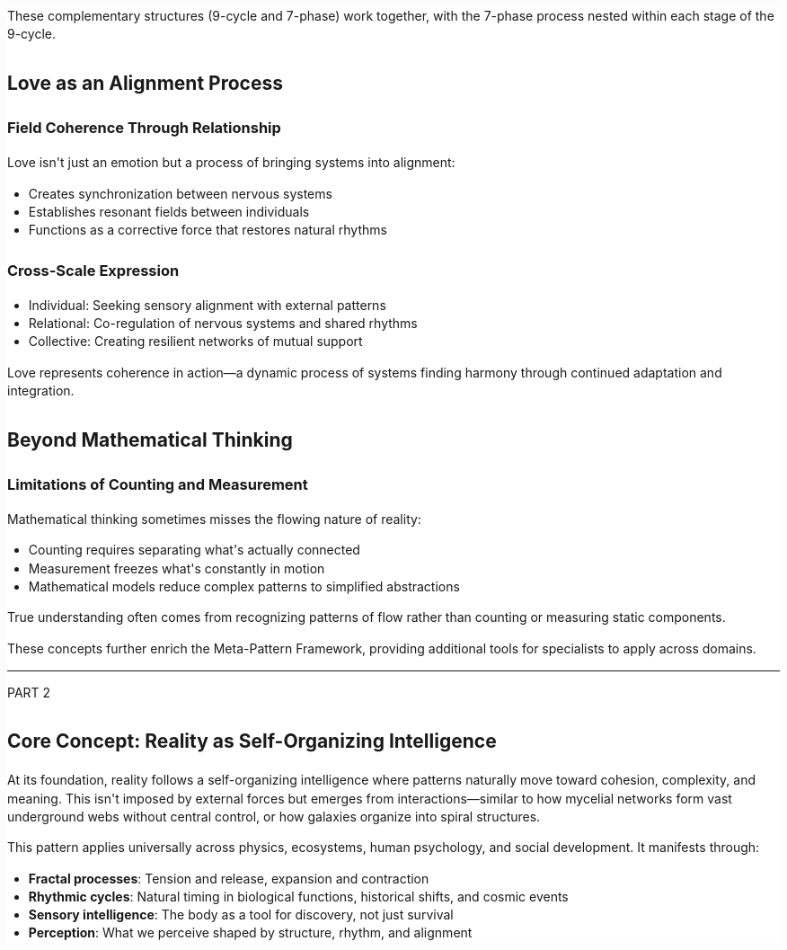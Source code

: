 These complementary structures (9-cycle and 7-phase) work together, with the 7-phase process nested within each stage of the 9-cycle.

## Love as an Alignment Process

### Field Coherence Through Relationship

Love isn't just an emotion but a process of bringing systems into alignment:

- Creates synchronization between nervous systems
- Establishes resonant fields between individuals
- Functions as a corrective force that restores natural rhythms

### Cross-Scale Expression

- Individual: Seeking sensory alignment with external patterns
- Relational: Co-regulation of nervous systems and shared rhythms
- Collective: Creating resilient networks of mutual support

Love represents coherence in action—a dynamic process of systems finding harmony through continued adaptation and integration.

## Beyond Mathematical Thinking

### Limitations of Counting and Measurement

Mathematical thinking sometimes misses the flowing nature of reality:

- Counting requires separating what's actually connected
- Measurement freezes what's constantly in motion
- Mathematical models reduce complex patterns to simplified abstractions

True understanding often comes from recognizing patterns of flow rather than counting or measuring static components.

These concepts further enrich the Meta-Pattern Framework, providing additional tools for specialists to apply across domains.

---

PART 2

## Core Concept: Reality as Self-Organizing Intelligence

At its foundation, reality follows a self-organizing intelligence where patterns naturally move toward cohesion, complexity, and meaning. This isn't imposed by external forces but emerges from interactions—similar to how mycelial networks form vast underground webs without central control, or how galaxies organize into spiral structures.

This pattern applies universally across physics, ecosystems, human psychology, and social development. It manifests through:

- **Fractal processes**: Tension and release, expansion and contraction
- **Rhythmic cycles**: Natural timing in biological functions, historical shifts, and cosmic events
- **Sensory intelligence**: The body as a tool for discovery, not just survival
- **Perception**: What we perceive shaped by structure, rhythm, and alignment
